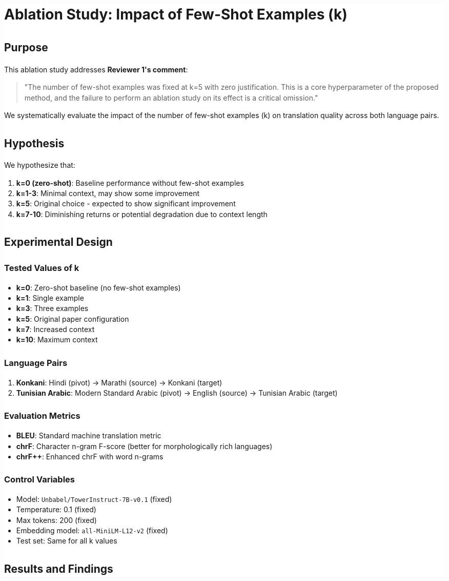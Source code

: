# Ablation Study: Impact of Few-Shot Examples (k)

## Purpose

This ablation study addresses **Reviewer 1's comment**:
> "The number of few-shot examples was fixed at k=5 with zero justification. This is a core hyperparameter of the proposed method, and the failure to perform an ablation study on its effect is a critical omission."

We systematically evaluate the impact of the number of few-shot examples (k) on translation quality across both language pairs.

## Hypothesis

We hypothesize that:
1. **k=0 (zero-shot)**: Baseline performance without few-shot examples
2. **k=1-3**: Minimal context, may show some improvement
3. **k=5**: Original choice - expected to show significant improvement
4. **k=7-10**: Diminishing returns or potential degradation due to context length

## Experimental Design

### Tested Values of k
- **k=0**: Zero-shot baseline (no few-shot examples)
- **k=1**: Single example
- **k=3**: Three examples
- **k=5**: Original paper configuration
- **k=7**: Increased context
- **k=10**: Maximum context

### Language Pairs
1. **Konkani**: Hindi (pivot) → Marathi (source) → Konkani (target)
2. **Tunisian Arabic**: Modern Standard Arabic (pivot) → English (source) → Tunisian Arabic (target)

### Evaluation Metrics
- **BLEU**: Standard machine translation metric
- **chrF**: Character n-gram F-score (better for morphologically rich languages)
- **chrF++**: Enhanced chrF with word n-grams

### Control Variables
- Model: `Unbabel/TowerInstruct-7B-v0.1` (fixed)
- Temperature: 0.1 (fixed)
- Max tokens: 200 (fixed)
- Embedding model: `all-MiniLM-L12-v2` (fixed)
- Test set: Same for all k values

## Results and Findings
